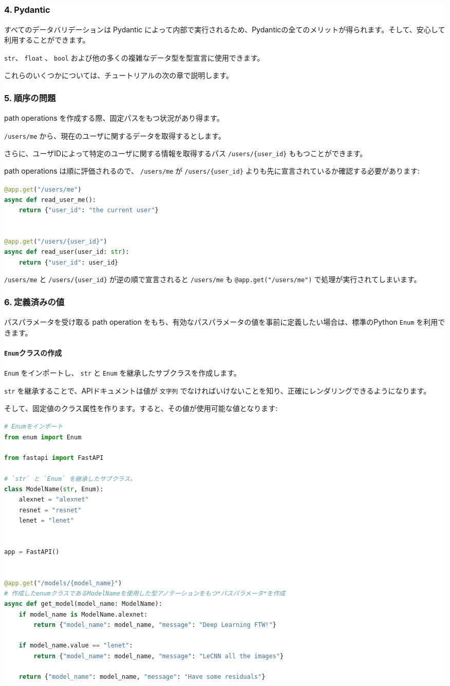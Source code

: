 ### 4. Pydantic

すべてのデータバリデーションは Pydantic によって内部で実行されるため、Pydanticの全てのメリットが得られます。そして、安心して利用することができます。

`str`、 `float` 、 `bool` および他の多くの複雑なデータ型を型宣言に使用できます。

これらのいくつかについては、チュートリアルの次の章で説明します。

### 5. 順序の問題

path operations を作成する際、固定パスをもつ状況があり得ます。

`/users/me` から、現在のユーザに関するデータを取得するとします。

さらに、ユーザIDによって特定のユーザに関する情報を取得するパス `/users/{user_id}` ももつことができます。

path operations は順に評価されるので、 `/users/me` が `/users/{user_id}` よりも先に宣言されているか確認する必要があります:

~~~python
@app.get("/users/me")
async def read_user_me():
    return {"user_id": "the current user"}


@app.get("/users/{user_id}")
async def read_user(user_id: str):
    return {"user_id": user_id}
~~~

`/users/me` と `/users/{user_id}` が逆の順で宣言されると `/users/me` も `@app.get("/users/me")` で処理が実行されてしまいます。

### 6. 定義済みの値

パスパラメータを受け取る path operation をもち、有効なパスパラメータの値を事前に定義したい場合は、標準のPython `Enum` を利用できます。

#### `Enum`クラスの作成

`Enum` をインポートし、 `str` と `Enum` を継承したサブクラスを作成します。

`str` を継承することで、APIドキュメントは値が `文字列` でなければいけないことを知り、正確にレンダリングできるようになります。

そして、固定値のクラス属性を作ります。すると、その値が使用可能な値となります:

~~~python
# Enumをインポート
from enum import Enum

from fastapi import FastAPI

# `str` と `Enum` を継承したサブクラス。
class ModelName(str, Enum):
    alexnet = "alexnet"
    resnet = "resnet"
    lenet = "lenet"


app = FastAPI()


@app.get("/models/{model_name}")
# 作成したenumクラスであるModelNameを使用した型アノテーションをもつ*パスパラメータ*を作成
async def get_model(model_name: ModelName):
    if model_name is ModelName.alexnet:
        return {"model_name": model_name, "message": "Deep Learning FTW!"}

    if model_name.value == "lenet":
        return {"model_name": model_name, "message": "LeCNN all the images"}

    return {"model_name": model_name, "message": "Have some residuals"}
~~~